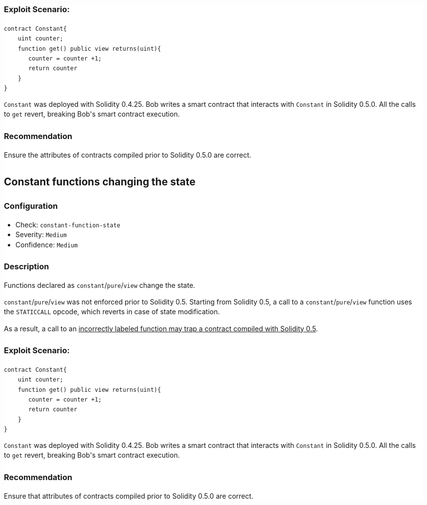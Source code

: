 ### Exploit Scenario:

```solidity
contract Constant{
    uint counter;
    function get() public view returns(uint){
       counter = counter +1;
       return counter
    }
}
```
`Constant` was deployed with Solidity 0.4.25. Bob writes a smart contract that interacts with `Constant` in Solidity 0.5.0. 
All the calls to `get` revert, breaking Bob's smart contract execution.

### Recommendation
Ensure the attributes of contracts compiled prior to Solidity 0.5.0 are correct.

## Constant functions changing the state
### Configuration
* Check: `constant-function-state`
* Severity: `Medium`
* Confidence: `Medium`

### Description

Functions declared as `constant`/`pure`/`view` change the state.

`constant`/`pure`/`view` was not enforced prior to Solidity 0.5.
Starting from Solidity 0.5, a call to a `constant`/`pure`/`view` function uses the `STATICCALL` opcode, which reverts in case of state modification.

As a result, a call to an [incorrectly labeled function may trap a contract compiled with Solidity 0.5](https://solidity.readthedocs.io/en/develop/050-breaking-changes.html#interoperability-with-older-contracts).

### Exploit Scenario:

```solidity
contract Constant{
    uint counter;
    function get() public view returns(uint){
       counter = counter +1;
       return counter
    }
}
```
`Constant` was deployed with Solidity 0.4.25. Bob writes a smart contract that interacts with `Constant` in Solidity 0.5.0. 
All the calls to `get` revert, breaking Bob's smart contract execution.

### Recommendation
Ensure that attributes of contracts compiled prior to Solidity 0.5.0 are correct.
